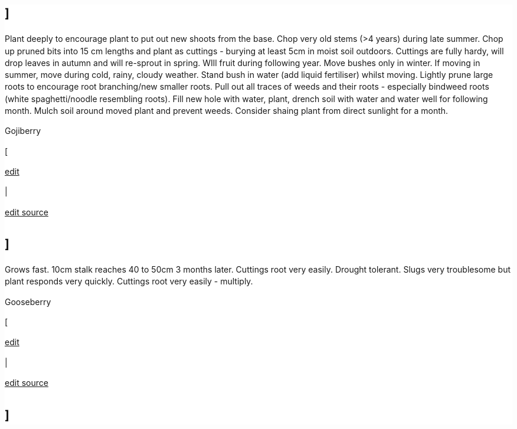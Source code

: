  ]
-------------------------------------------------------------------------------------------------------------------------------------------------------------------------------------------------------------------------------------------------------------------------------------------------



 Plant deeply to encourage plant to put out new shoots from the base. Chop very old stems (>4 years) during late summer. Chop up pruned bits into 15 cm lengths and plant as cuttings - burying at least 5cm in moist soil outdoors. Cuttings are fully hardy, will drop leaves in autumn and will re-sprout in spring. WIll fruit during following year. Move bushes only in winter. If moving in summer, move during cold, rainy, cloudy weather. Stand bush in water (add liquid fertiliser) whilst moving. Lightly prune large roots to encourage root branching/new smaller roots. Pull out all traces of weeds and their roots - especially bindweed roots (white spaghetti/noodle resembling roots). Fill new hole with water, plant, drench soil with water and water well for following month. Mulch soil around moved plant and prevent weeds. Consider shaing plant from direct sunlight for a month.
 




 Gojiberry
 


 [
 
[edit](/w/index.php?title=Horticultural_Gardening_Tips/Fruit_bushes&veaction=edit&section=T-2 "Edit section: Gojiberry") 

 |
 
[edit source](/w/index.php?title=Horticultural_Gardening_Tips/Fruit_bushes&action=edit&section=T-2 "Edit section: Gojiberry") 

 ]
----------------------------------------------------------------------------------------------------------------------------------------------------------------------------------------------------------------------------------------------------------------------------------------



 Grows fast. 10cm stalk reaches 40 to 50cm 3 months later. Cuttings root very easily. Drought tolerant. Slugs very troublesome but plant responds very quickly. Cuttings root very easily - multiply.
 




 Gooseberry
 


 [
 
[edit](/w/index.php?title=Horticultural_Gardening_Tips/Fruit_bushes&veaction=edit&section=T-3 "Edit section: Gooseberry") 

 |
 
[edit source](/w/index.php?title=Horticultural_Gardening_Tips/Fruit_bushes&action=edit&section=T-3 "Edit section: Gooseberry") 

 ]
-------------------------------------------------------------------------------------------------------------------------------------------------------------------------------------------------------------------------------------------------------------------------------------------


